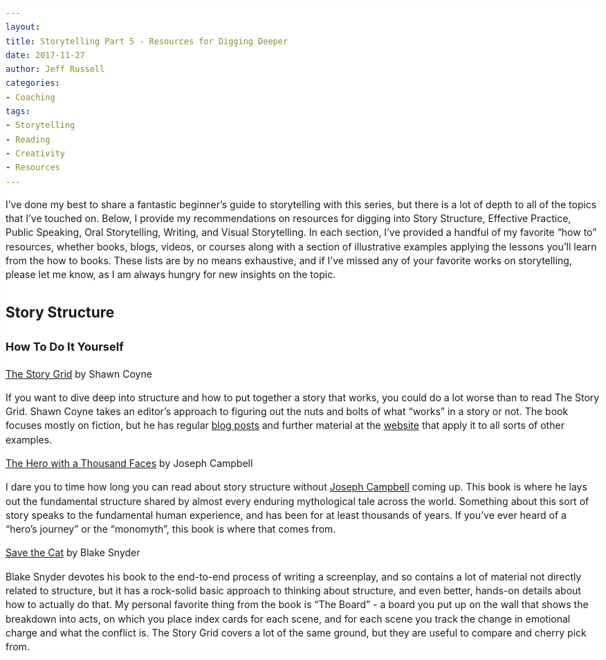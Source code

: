 ```yaml
---
layout:  
title: Storytelling Part 5 - Resources for Digging Deeper
date: 2017-11-27  
author: Jeff Russell
categories: 
- Coaching 
tags: 
- Storytelling
- Reading
- Creativity
- Resources  
---
```


I’ve done my best to share a fantastic beginner’s guide to storytelling with this series, but there is a lot of depth to all of the topics that I’ve touched on. Below, I provide my recommendations on resources for digging into Story Structure, Effective Practice, Public Speaking, Oral Storytelling, Writing, and Visual Storytelling. In each section, I’ve provided a handful of my favorite “how to” resources, whether books, blogs, videos, or courses along with a section of illustrative examples applying the lessons you’ll learn from the how to books. These lists are by no means exhaustive, and if I’ve missed any of your favorite works on storytelling, please let me know, as I am always hungry for new insights on the topic.

## Story Structure

### How To Do It Yourself

[The Story Grid](https://smile.amazon.com/Story-Grid-What-Good-Editors-ebook/dp/B00WT7TP8A/ref=mt_kindle?_encoding=UTF8&me=) by Shawn Coyne

If you want to dive deep into structure and how to put together a story that works, you could do a lot worse than to read The Story Grid. Shawn Coyne takes an editor’s approach to figuring out the nuts and bolts of what “works” in a story or not. The book focuses mostly on fiction, but he has regular [blog posts](http://www.storygrid.com/articles/) and further material at the [website](http://www.storygrid.com/articles/) that apply it to all sorts of other examples.

[The Hero with a Thousand Faces](https://smile.amazon.com/Thousand-Faces-Collected-Joseph-Campbell/dp/1577315936/ref=tmm_hrd_swatch_0?_encoding=UTF8&qid=1511720139&sr=1-1) by Joseph Campbell

I dare you to time how long you can read about story structure without [Joseph Campbell](https://en.wikipedia.org/wiki/Joseph_Campbell) coming up. This book is where he lays out the fundamental structure shared by almost every enduring mythological tale across the world. Something about this sort of story speaks to the fundamental human experience, and has been for at least thousands of years. If you’ve ever heard of a “hero’s journey” or the “monomyth”, this book is where that comes from.  

[Save the Cat](https://smile.amazon.com/Save-Cat-Blake-Snyder-ebook/dp/B00340ESIS/ref=sr_1_1?s=books&ie=UTF8&qid=1511720178&sr=1-1&keywords=save+the+cat) by Blake Snyder

Blake Snyder devotes his book to the end-to-end process of writing a screenplay, and so contains a lot of material not directly related to structure, but it has a rock-solid basic approach to thinking about structure, and even better, hands-on details about how to actually do that. My personal favorite thing from the book is “The Board” - a board you put up on the wall that shows the breakdown into acts, on which you place index cards for each scene, and for each scene you track the change in emotional charge and what the conflict is. The Story Grid covers a lot of the same ground, but they are useful to compare and cherry pick from.
